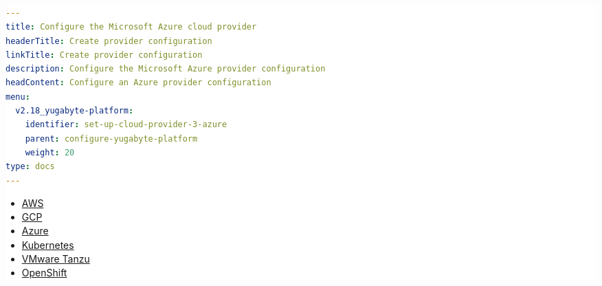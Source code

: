 ```yaml
---
title: Configure the Microsoft Azure cloud provider
headerTitle: Create provider configuration
linkTitle: Create provider configuration
description: Configure the Microsoft Azure provider configuration
headContent: Configure an Azure provider configuration
menu:
  v2.18_yugabyte-platform:
    identifier: set-up-cloud-provider-3-azure
    parent: configure-yugabyte-platform
    weight: 20
type: docs
---
```


<ul class="nav nav-tabs-alt nav-tabs-yb">
  <li>
    <a href="../aws/" class="nav-link">
      <i class="fa-brands fa-aws"></i>
      AWS
    </a>
  </li>

  <li>
    <a href="../gcp/" class="nav-link">
      <i class="fa-brands fa-google" aria-hidden="true"></i>
      GCP
    </a>
  </li>

  <li>
    <a href="../azure/" class="nav-link active">
      <i class="icon-azure" aria-hidden="true"></i>
      Azure
    </a>
  </li>

  <li>
    <a href="../kubernetes/" class="nav-link">
      <i class="fa-regular fa-dharmachakra" aria-hidden="true"></i>
      Kubernetes
    </a>
  </li>

  <li>
    <a href="../vmware-tanzu/" class="nav-link">
      <i class="fa-solid fa-cubes" aria-hidden="true"></i>
      VMware Tanzu
    </a>
  </li>

<li>
    <a href="../openshift/" class="nav-link">
      <i class="fa-brands fa-redhat" aria-hidden="true"></i>
      OpenShift
    </a>
  </li>
